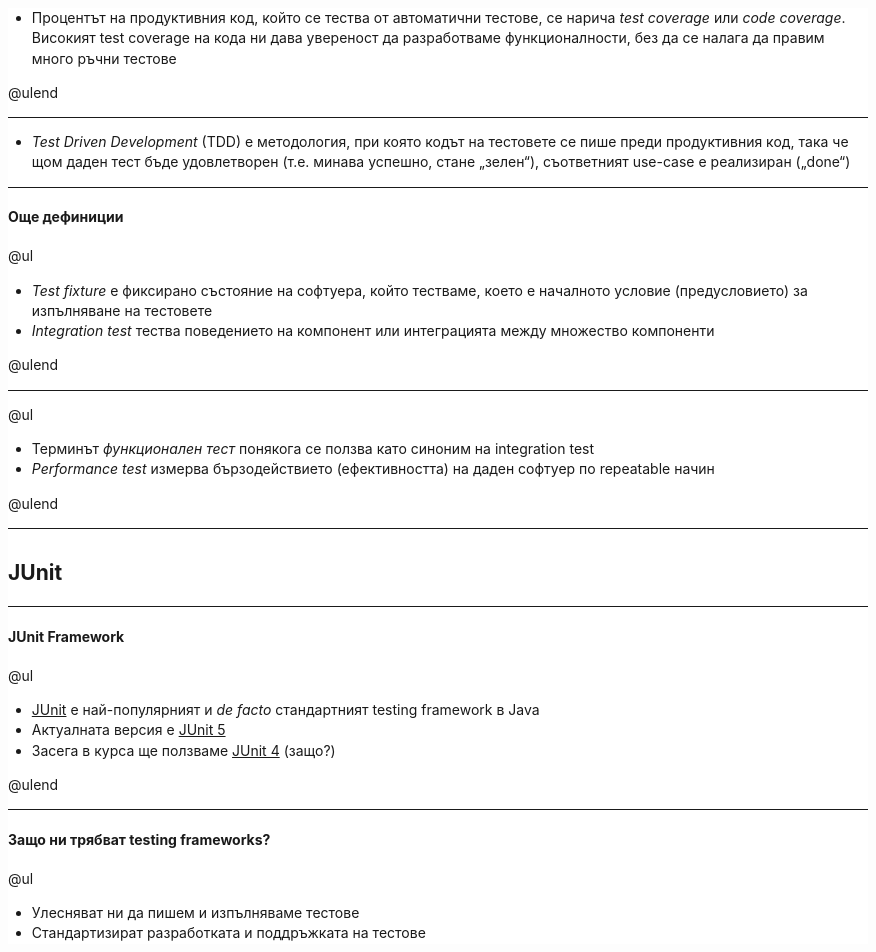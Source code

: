 - Процентът на продуктивния код, който се тества от автоматични тестове, се нарича *test coverage* или *code coverage*. Високият test coverage на кода ни дава увереност да разработваме функционалности, без да се налага да правим много ръчни тестове

@ulend

---

- *Test Driven Development* (TDD) е методология, при която кодът на тестовете се пише преди продуктивния код, така че щом даден тест бъде удовлетворен (т.е. минава успешно, стане „зелен“), съответният use-case е реализиран („done“)

---

#### Още дефиниции

@ul

- *Test fixture* е фиксирано състояние на софтуера, който тестваме, което е началното условие (предусловието) за изпълняване на тестовете
- *Integration test* тества поведението на компонент или интеграцията между множество компоненти

@ulend

---

@ul

- Терминът *функционален тест* понякога се ползва като синоним на integration test
- *Performance test* измерва бързодействието (ефективността) на даден софтуер по repeatable начин

@ulend

---

## JUnit

---

#### JUnit Framework

@ul

- [JUnit](https://github.com/junit-team/junit4) е най-популярният и *de facto* стандартният testing framework в Java
- Актуалната версия е [JUnit 5](https://junit.org/junit5/)
- Засега в курса ще ползваме [JUnit 4](https://junit.org/junit4/) (защо?)

@ulend

---

#### Защо ни трябват testing frameworks?

@ul

- Улесняват ни да пишем и изпълняваме тестове
- Стандартизират разработката и поддръжката на тестове
